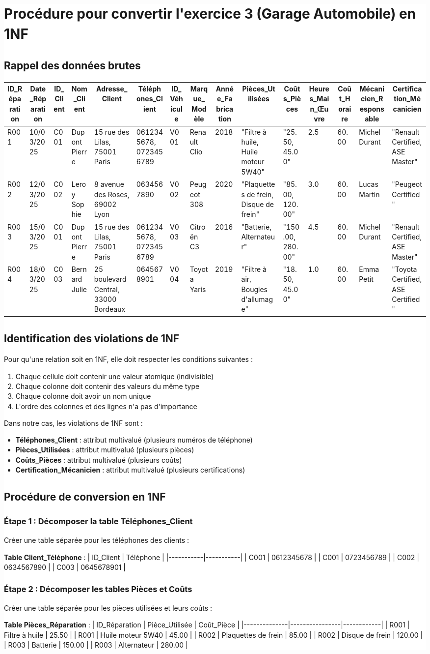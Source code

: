 # Procédure pour convertir l'exercice 3 (Garage Automobile) en 1NF

## Rappel des données brutes

| ID_Réparation | Date_Réparation | ID_Client | Nom_Client | Adresse_Client | Téléphones_Client | ID_Véhicule | Marque_Modèle | Année_Fabrication | Pièces_Utilisées | Coûts_Pièces | Heures_Main_Œuvre | Coût_Horaire | Mécanicien_Responsable | Certification_Mécanicien |
|--------------|-----------------|-----------|------------|----------------|-------------------|-------------|--------------|-------------------|------------------|--------------|-------------------|-------------|------------------------|-------------------------|
| R001 | 10/03/2025 | C001 | Dupont Pierre | 15 rue des Lilas, 75001 Paris | 0612345678, 0723456789 | V001 | Renault Clio | 2018 | "Filtre à huile, Huile moteur 5W40" | "25.50, 45.00" | 2.5 | 60.00 | Michel Durant | "Renault Certified, ASE Master" |
| R002 | 12/03/2025 | C002 | Leroy Sophie | 8 avenue des Roses, 69002 Lyon | 0634567890 | V002 | Peugeot 308 | 2020 | "Plaquettes de frein, Disque de frein" | "85.00, 120.00" | 3.0 | 60.00 | Lucas Martin | "Peugeot Certified" |
| R003 | 15/03/2025 | C001 | Dupont Pierre | 15 rue des Lilas, 75001 Paris | 0612345678, 0723456789 | V003 | Citroën C3 | 2016 | "Batterie, Alternateur" | "150.00, 280.00" | 4.5 | 60.00 | Michel Durant | "Renault Certified, ASE Master" |
| R004 | 18/03/2025 | C003 | Bernard Julie | 25 boulevard Central, 33000 Bordeaux | 0645678901 | V004 | Toyota Yaris | 2019 | "Filtre à air, Bougies d'allumage" | "18.50, 45.00" | 1.0 | 60.00 | Emma Petit | "Toyota Certified, ASE Certified" |

## Identification des violations de 1NF

Pour qu'une relation soit en 1NF, elle doit respecter les conditions suivantes :
1. Chaque cellule doit contenir une valeur atomique (indivisible)
2. Chaque colonne doit contenir des valeurs du même type
3. Chaque colonne doit avoir un nom unique
4. L'ordre des colonnes et des lignes n'a pas d'importance

Dans notre cas, les violations de 1NF sont :
- **Téléphones_Client** : attribut multivalué (plusieurs numéros de téléphone)
- **Pièces_Utilisées** : attribut multivalué (plusieurs pièces)
- **Coûts_Pièces** : attribut multivalué (plusieurs coûts)
- **Certification_Mécanicien** : attribut multivalué (plusieurs certifications)

## Procédure de conversion en 1NF

### Étape 1 : Décomposer la table Téléphones_Client

Créer une table séparée pour les téléphones des clients :

**Table Client_Téléphone** :
| ID_Client | Téléphone |
|-----------|-----------|
| C001 | 0612345678 |
| C001 | 0723456789 |
| C002 | 0634567890 |
| C003 | 0645678901 |

### Étape 2 : Décomposer les tables Pièces et Coûts

Créer une table séparée pour les pièces utilisées et leurs coûts :

**Table Pièces_Réparation** :
| ID_Réparation | Pièce_Utilisée | Coût_Pièce |
|--------------|----------------|------------|
| R001 | Filtre à huile | 25.50 |
| R001 | Huile moteur 5W40 | 45.00 |
| R002 | Plaquettes de frein | 85.00 |
| R002 | Disque de frein | 120.00 |
| R003 | Batterie | 150.00 |
| R003 | Alternateur | 280.00 |